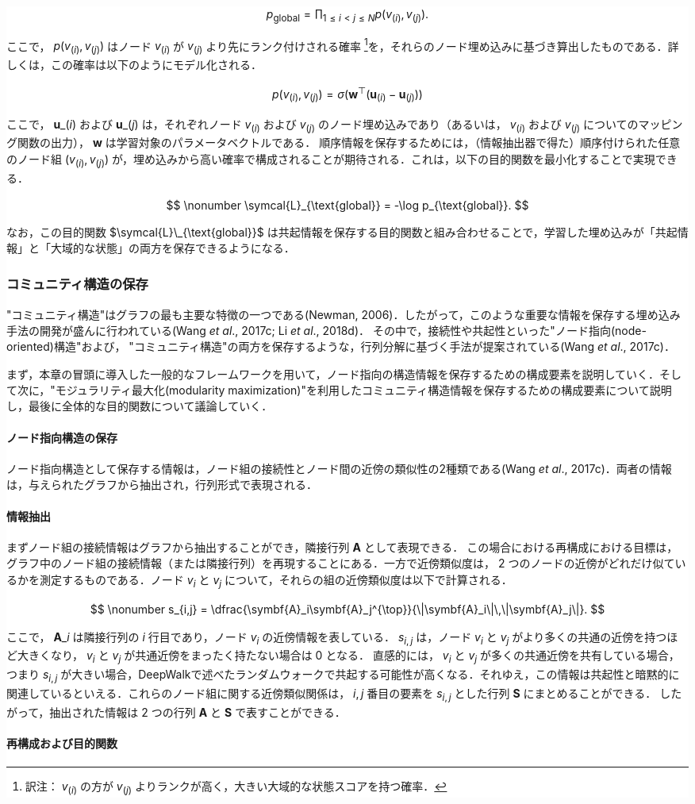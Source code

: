  $$
 \nonumber
    p_{\text{global}} = \prod_{1\leq i<j\leq N}p(v_{(i)},v_{(j)}). $$
 

ここで， $p(v_{(i)}, v_{(j)})$ はノード $v_{(i)}$ が $v_{(j)}$ より先にランク付けされる確率 [^10]を，それらのノード埋め込みに基づき算出したものである．詳しくは，この確率は以下のようにモデル化される．

 $$
 \nonumber
    p\left(v_{(i)}, v_{(j)}\right) = \sigma\left(\symbf{w}^{\top}(\symbf{u}_{(i)} - \symbf{u}_{(j)})\right)
    %TODO: 転置記号を統一させたほうがいいかも $$
 

ここで， $\symbf{u}\_{(i)}$ および $\symbf{u}\_{(j)}$ は，それぞれノード $v_{(i)}$ および $v_{(j)}$ のノード埋め込みであり（あるいは， $v_{(i)}$ および $v_{(j)}$ についてのマッピング関数の出力）， $\symbf{w}$ は学習対象のパラメータベクトルである． 順序情報を保存するためには，（情報抽出器で得た）順序付けられた任意のノード組 $(v_{(i)}, v_{(j)})$ が，埋め込みから高い確率で構成されることが期待される．これは，以下の目的関数を最小化することで実現できる．

 $$
 \nonumber
    \symcal{L}_{\text{global}} = -\log p_{\text{global}}. $$
 

なお，この目的関数 $\symcal{L}\_{\text{global}}$ は共起情報を保存する目的関数と組み合わせることで，学習した埋め込みが「共起情報」と「大域的な状態」の両方を保存できるようになる．

### コミュニティ構造の保存

"コミュニティ構造"はグラフの最も主要な特徴の一つである(Newman, 2006)．したがって，このような重要な情報を保存する埋め込み手法の開発が盛んに行われている(Wang *et al*., 2017c; Li *et al*., 2018d)． その中で，接続性や共起性といった"ノード指向(node-oriented)構造"および， "コミュニティ構造"の両方を保存するような，行列分解に基づく手法が提案されている(Wang *et al*., 2017c)．

まず，本章の冒頭に導入した一般的なフレームワークを用いて，ノード指向の構造情報を保存するための構成要素を説明していく．そして次に，"モジュラリティ最大化(modularity maximization)"を利用したコミュニティ構造情報を保存するための構成要素について説明し，最後に全体的な目的関数について議論していく．

#### ノード指向構造の保存

ノード指向構造として保存する情報は，ノード組の接続性とノード間の近傍の類似性の2種類である(Wang *et al*., 2017c)．両者の情報は，与えられたグラフから抽出され，行列形式で表現される．

#### 情報抽出

まずノード組の接続情報はグラフから抽出することができ，隣接行列 $\symbf{A}$ として表現できる． この場合における再構成における目標は，グラフ中のノード組の接続情報（または隣接行列）を再現することにある．一方で近傍類似度は， $2$ つのノードの近傍がどれだけ似ているかを測定するものである．ノード $v_i$ と $v_j$ について，それらの組の近傍類似度は以下で計算される．

 $$
 \nonumber
    s_{i,j} = \dfrac{\symbf{A}_i\symbf{A}_j^{\top}}{\|\symbf{A}_i\|\,\|\symbf{A}_j\|}. $$
 

ここで， $\symbf{A}\_i$ は隣接行列の $i$ 行目であり，ノード $v_i$ の近傍情報を表している． $s_{i,j}$ は，ノード $v_i$ と $v_j$ がより多くの共通の近傍を持つほど大きくなり， $v_i$ と $v_j$ が共通近傍をまったく持たない場合は $0$ となる． 直感的には， $v_i$ と $v_j$ が多くの共通近傍を共有している場合，つまり $s_{i,j}$ が大きい場合，DeepWalkで述べたランダムウォークで共起する可能性が高くなる．それゆえ，この情報は共起性と暗黙的に関連しているといえる．これらのノード組に関する近傍類似関係は， $i,j$ 番目の要素を $s_{i,j}$ とした行列 $\symbf{S}$ にまとめることができる． したがって，抽出された情報は $2$ つの行列 $\symbf{A}$ と $\symbf{S}$ で表すことができる．

#### 再構成および目的関数


[^1]: 訳注：入力されたキー(Key)に対して出力値(Value)を割り当てるデータ表現．
[^2]: 訳注：木構造(tree structure)とは，根(root)と呼ばれるトップのノードから始まり，葉(leaf)と呼ばれる最下層のノードで終わる，階層を持ったデータ構造である．その中でも，二分木(binary tree)は最大で2つの子ノードを持つ木構造である．
[^3]: 訳注：未知の確率密度分布をモデル化する際，正規化定数(定義域に渡る積分)を扱うことは計算上困難を極める．そこで，NCEでは，「正規化定数もパラメータとして導入し，観測データと人工的に作ったノイズ(noise)を対照的(contrastive)識別する2値分類問題」を考えることでこの問題を回避している．
[^4]: 訳注： $d(v)$ はノード $v$ の次数を表す．すなわち，ノイズ分布は次数の大きさに比例したノードを負例としてサンプリングすることになる． $3/4$ 乗することはあくまで一つの手法であり，必ずしも必要ではない． $3/4$ 乗が有効な理由は，確率分布の重みを微調整することにより，次数が大きいノードに対してはやや低い確率でサンプリングし，次数が小さいノードに対してはやや高い確率でサンプリングすることができるためである．これにより，よりバランスの取れたサンプリングが実現できるとされている．
[^5]: 訳注：LINEでは，ノード間の直接的な繋がりを意味した"第一次近接性"(first-order proximity)と，間接的な繋がりを意味した"第二次近接性"(second-order proximity)が定義され，これらの近接性を保持するように学習する．本議論では第二次近接性に関する目的関数を扱っているが，第一次近接性についても類似した形の目的関数が使われる．
[^6]: 訳注：次数列(degree sequence)とは，グラフ中の全ノードの次数を集めてそれらを降順（または昇順）に並べた数列である．本文では $k$ 次近傍のノードだけを対象にした次数列を構成していることに注意．
[^7]: 訳注： $a\in s(R_k(v_1)), b\in s(R_k(v_2))$ 
[^8]: 訳注：多層的重み付きグラフ(multilayer weighted graph)は，直感的には複数のグラフ $\symcal{G}$ を（層を成すように）積み上げ，それら層の間にエッジを結ぶことで構成されるグラフである．
[^9]: 訳注：任意のノード組に対して構造距離 $g_k(\cdot,\cdot)$ が計算できるので， $k^{\ast}$ 層グラフは，完全グラフ(complete graph)を $k^{\ast}$ 個積み重ねたグラフとみなせる．
[^10]: 訳注： $v_{(i)}$ の方が $v_{(j)}$ よりランクが高く，大きい大域的な状態スコアを持つ確率．